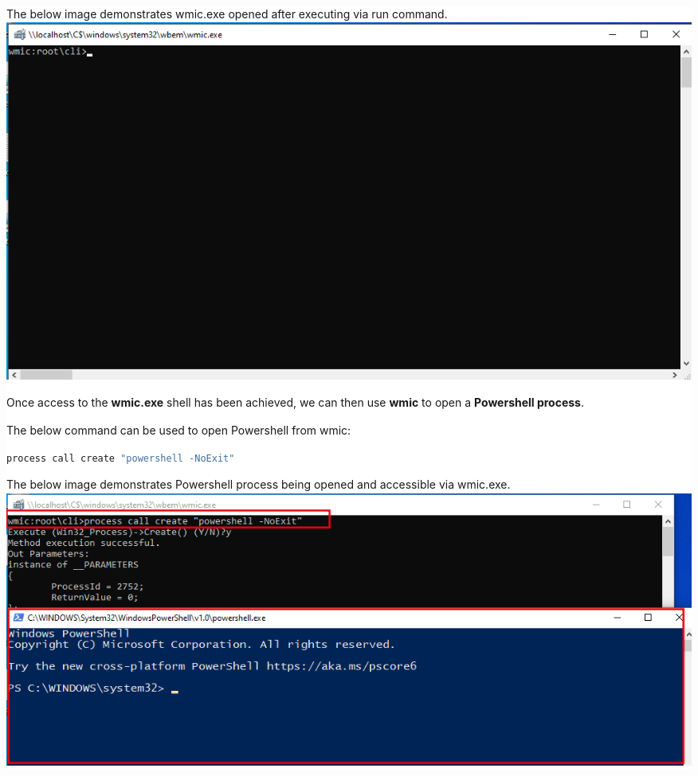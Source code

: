 The below image demonstrates wmic.exe opened after executing via run command. 
![RUN-WMIC](assets/images/windowsbreakout/2-wmic-opened.png)

Once access to the **wmic.exe** shell has been achieved, we can then use **wmic** to open a **Powershell process**. 

The below command can be used to open Powershell from wmic:
```bash
process call create "powershell -NoExit"
```
The below image demonstrates Powershell process being opened and accessible via wmic.exe.
![wmic-to-PS](assets/images/windowsbreakout/3-powershell-accessed.png)
